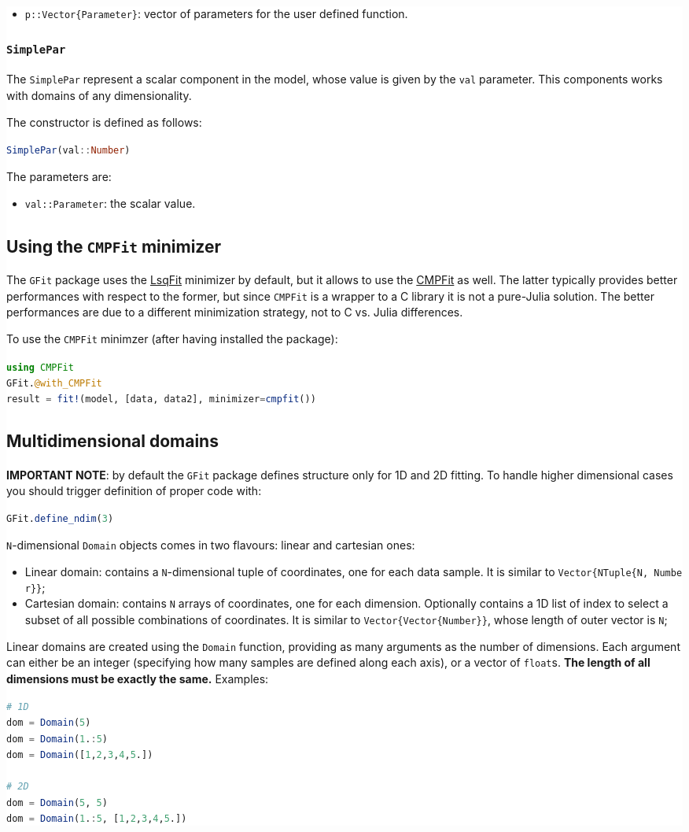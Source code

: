 - `p::Vector{Parameter}`: vector of parameters for the user defined function.

### `SimplePar`

The `SimplePar` represent a scalar component in the model, whose value is given by the `val` parameter.  This components works with domains of any dimensionality.

The constructor is defined as follows:

```julia
SimplePar(val::Number)
```

The parameters are:

- `val::Parameter`: the scalar value.

## Using the `CMPFit` minimizer

The `GFit` package uses the [LsqFit](https://github.com/JuliaNLSolvers/LsqFit.jl) minimizer by default, but it allows to use the [CMPFit](https://github.com/gcalderone/CMPFit.jl) as well.  The latter typically provides better performances with respect to the former, but since `CMPFit` is a wrapper to a C library it is not a pure-Julia solution.   The better performances are due to a different minimization strategy, not to C vs. Julia differences.

To use the `CMPFit` minimzer (after having installed the package):

```julia
using CMPFit
GFit.@with_CMPFit
result = fit!(model, [data, data2], minimizer=cmpfit())
```

## Multidimensional domains

**IMPORTANT NOTE**: by default the `GFit` package defines structure only for 1D and 2D fitting.  To handle higher dimensional cases you should trigger definition of proper code with:

```julia
GFit.define_ndim(3)
```

`N`-dimensional `Domain` objects comes in two flavours: linear and cartesian ones:

- Linear domain: contains a `N`-dimensional tuple of coordinates, one for each data sample.  It is similar to `Vector{NTuple{N, Number}}`;
- Cartesian domain: contains `N` arrays of coordinates, one for each dimension. Optionally contains a 1D list of index to select a subset of all possible combinations of coordinates. It is similar to `Vector{Vector{Number}}`, whose length of outer vector is `N`;

Linear domains are created using the `Domain` function, providing as many arguments as the number of dimensions. Each argument can either be an integer (specifying how many samples are defined along each axis), or a vector of `float`s.  **The length of all dimensions must be exactly the same.**  Examples:

```julia
# 1D
dom = Domain(5)
dom = Domain(1.:5)
dom = Domain([1,2,3,4,5.])

# 2D
dom = Domain(5, 5)
dom = Domain(1.:5, [1,2,3,4,5.])
```
